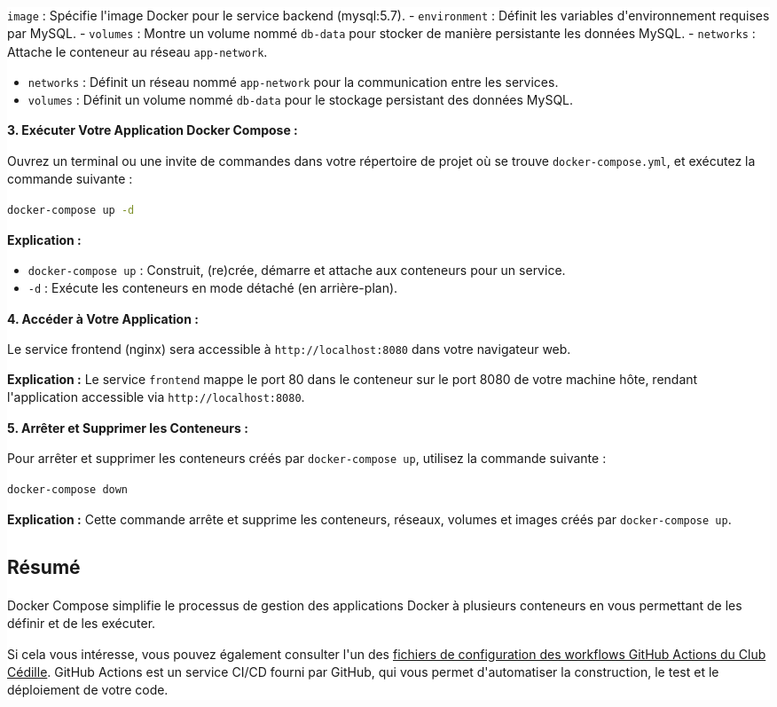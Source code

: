 `image` : Spécifie l'image Docker pour le service backend (mysql:5.7). -
`environment` : Définit les variables d'environnement requises par MySQL. -
`volumes` : Montre un volume nommé `db-data` pour stocker de manière persistante
les données MySQL. - `networks` : Attache le conteneur au réseau `app-network`.

- `networks` : Définit un réseau nommé `app-network` pour la communication entre
  les services.
- `volumes` : Définit un volume nommé `db-data` pour le stockage persistant des
  données MySQL.

**3. Exécuter Votre Application Docker Compose :**

Ouvrez un terminal ou une invite de commandes dans votre répertoire de projet où
se trouve `docker-compose.yml`, et exécutez la commande suivante :

```sh
docker-compose up -d
```

**Explication :**

- `docker-compose up` : Construit, (re)crée, démarre et attache aux conteneurs
  pour un service.
- `-d` : Exécute les conteneurs en mode détaché (en arrière-plan).

**4. Accéder à Votre Application :**

Le service frontend (nginx) sera accessible à `http://localhost:8080` dans votre
navigateur web.

**Explication :** Le service `frontend` mappe le port 80 dans le conteneur sur
le port 8080 de votre machine hôte, rendant l'application accessible via
`http://localhost:8080`.

**5. Arrêter et Supprimer les Conteneurs :**

Pour arrêter et supprimer les conteneurs créés par `docker-compose up`, utilisez
la commande suivante :

```sh
docker-compose down
```

**Explication :** Cette commande arrête et supprime les conteneurs, réseaux,
volumes et images créés par `docker-compose up`.

## Résumé

Docker Compose simplifie le processus de gestion des applications Docker à
plusieurs conteneurs en vous permettant de les définir et de les exécuter.

Si cela vous intéresse, vous pouvez également consulter l'un des
[fichiers de configuration des workflows GitHub Actions du Club Cédille](https://github.com/ClubCedille/point-virgule/blob/master/.github/workflows/main.yml).
GitHub Actions est un service CI/CD fourni par GitHub, qui vous permet
d'automatiser la construction, le test et le déploiement de votre code.
